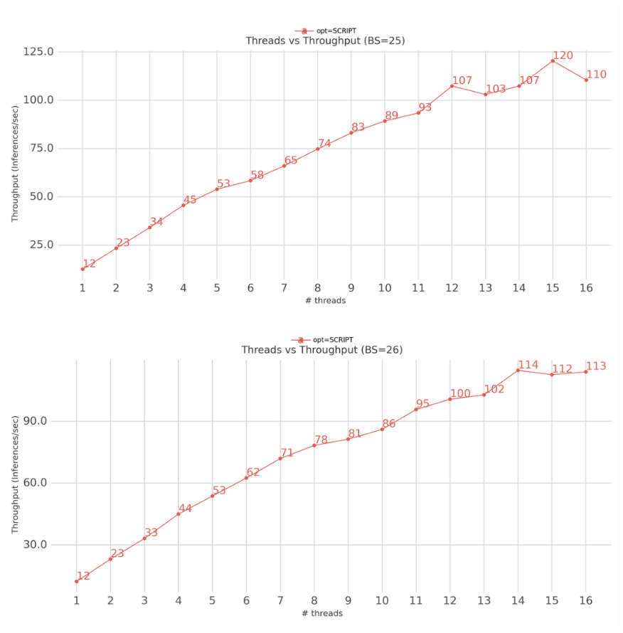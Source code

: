 <img src="./resnet-throughput-25.png" alt="ResNet Throughput BS=25" width="100%"/>
<img src="./resnet-throughput-26.png" alt="ResNet Throughput BS=26" width="100%"/>